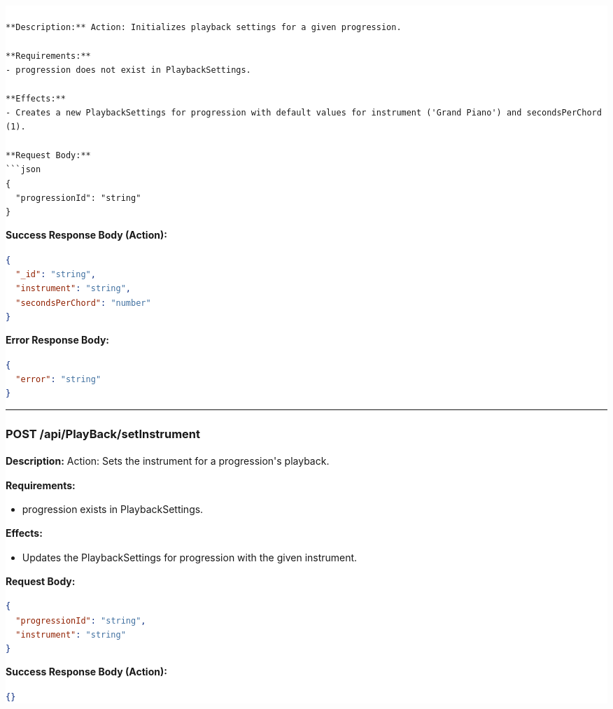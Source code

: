 ```

**Description:** Action: Initializes playback settings for a given progression.

**Requirements:**
- progression does not exist in PlaybackSettings.

**Effects:**
- Creates a new PlaybackSettings for progression with default values for instrument ('Grand Piano') and secondsPerChord (1).

**Request Body:**
```json
{
  "progressionId": "string"
}
```

**Success Response Body (Action):**
```json
{
  "_id": "string",
  "instrument": "string",
  "secondsPerChord": "number"
}
```

**Error Response Body:**
```json
{
  "error": "string"
}
```

---

### POST /api/PlayBack/setInstrument

**Description:** Action: Sets the instrument for a progression's playback.

**Requirements:**
- progression exists in PlaybackSettings.

**Effects:**
- Updates the PlaybackSettings for progression with the given instrument.

**Request Body:**
```json
{
  "progressionId": "string",
  "instrument": "string"
}
```

**Success Response Body (Action):**
```json
{}
```
